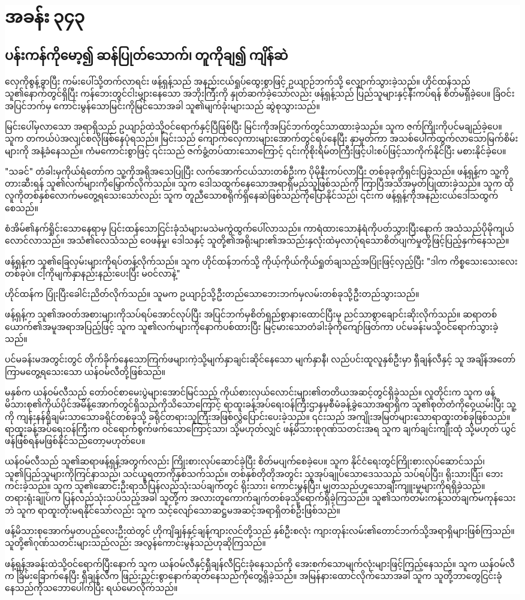 # အခန်း ၃၄၃

## ပန်းကန်ကိုမော့၍ ဆန်ပြုတ်သောက်၊ တူကိုချ၍ ကျိန်ဆဲ

လှေကိုစွန့်ခွာပြီး ကမ်းပေါ်သို့တက်လာရင်း ဖန့်ရှန့်သည် အနည်းငယ်ရှုပ်ထွေးစွာဖြင့် ဥယျာဉ်ဘက်သို့ လျှောက်သွားခဲ့သည်။ ဟိုင်ထန်သည် သူ၏နောက်တွင်ရှိပြီး ကန်ဘေးတွင်ငါးမျှားနေသော အဘိုးကြီးကို နှုတ်ဆက်ခဲ့သော်လည်း ဖန့်ရှန့်သည် ပြည်သူများနှင့်နီးကပ်ရန် စိတ်မရှိခဲ့ပေ။ ခြံဝင်းအပြင်ဘက်မှ ကောင်းမွန်သောမြင်းကိုမြင်သောအခါ သူ၏မျက်ခုံးများသည် ဆွဲစုသွားသည်။

မြင်းပေါ်မှလာသော အရာရှိသည် ဥယျာဉ်ထဲသို့ဝင်ရောက်နှင့်ပြီဖြစ်ပြီး မြင်းကိုအပြင်ဘက်တွင်သာထားခဲ့သည်။ သူက ဇက်ကြိုးကိုပင်မချည်ခဲ့ပေ။ သူက တကယ်ပဲအလျင်စလိုဖြစ်နေပုံရသည်။ မြင်းသည် ကျောက်လှေကားများအောက်တွင်ရပ်နေပြီး နှာမှုတ်ကာ အသစ်ပေါက်ထွက်လာသောမြက်စိမ်းများကို အနံ့ခံနေသည်။ ကံမကောင်းစွာဖြင့် ၎င်းသည် ဇက်ခွံ့တပ်ထားသောကြောင့် ၎င်းကိုစိုးရိမ်တကြီးဖြင့်ပါးစပ်ဖြင့်သာကိုက်နိုင်ပြီး မစားနိုင်ခဲ့ပေ။

"သခင်" တံခါးမှကိုယ်ရံတော်က သူ့ကိုအရိုအသေပြုပြီး လက်အောက်ငယ်သားတစ်ဦးက ပိုမိုနီးကပ်လာပြီး တစ်ခုခုကိုရှင်းပြခဲ့သည်။ ဖန့်ရှန့်က သူ့ကိုတားဆီးရန် သူ၏လက်များကိုမြှောက်လိုက်သည်။ သူက ဒေါသထွက်နေသောအရာရှိမည်သူဖြစ်သည်ကို ကြာပြီအသိအမှတ်ပြုထားခဲ့သည်။ သူက ထိုလူကိုတစ်နှစ်လောက်မတွေ့ရသေးသော်လည်း သူက တူညီသောစရိုက်ရှိနေဆဲဖြစ်သည်ကိုပြောနိုင်သည်၊ ၎င်းက ဖန့်ရှန့်ကိုအနည်းငယ်ဒေါသထွက်စေသည်။

စံအိမ်၏နက်ရှိုင်းသောနေရာမှ ပြင်းထန်သောငြင်းခုံသံများမသဲမကွဲထွက်ပေါ်လာသည်။ ကာရံထားသောနံရံကိုပတ်သွားပြီးနောက် အသံသည်ပိုမိုကျယ်လောင်လာသည်။ အသံ၏လေသံသည် ဝေဖန်မှု၊ ဒေါသနှင့် သူတို့၏အရိုးများ၏အသည်းနှလုံးထဲမှလာပုံရသောစိတ်ပျက်မှုတို့ဖြင့်ပြည့်နှက်နေသည်။

ဖန့်ရှန့်က သူ၏ခြေလှမ်းများကိုရပ်တန့်လိုက်သည်။ သူက ဟိုင်ထန်ဘက်သို့ ကိုယ့်ကိုယ်ကိုယ်ရှုတ်ချသည့်အပြုံးဖြင့်လှည့်ပြီး "ဒါက ကိစ္စသေးသေးလေးတစ်ခုပဲ။ ငါ့ကိုမျက်နှာနည်းနည်းပေးပြီး မဝင်လာနဲ့"

ဟိုင်ထန်က ပြုံးပြီးခေါင်းညိတ်လိုက်သည်။ သူမက ဥယျာဉ်သို့ဦးတည်သောဘေးဘက်မှလမ်းတစ်ခုသို့ဦးတည်သွားသည်။

ဖန့်ရှန့်က သူ၏အဝတ်အစားများကိုသပ်ရပ်အောင်လုပ်ပြီး အပြင်ဘက်မှစိတ်ရှည်စွာနားထောင်ပြီးမှ ညင်သာစွာချောင်းဆိုးလိုက်သည်။ ဆရာတစ်ယောက်၏အမူအရာအပြည့်ဖြင့် သူက သူ၏လက်များကိုနောက်ပစ်ထားပြီး မြင့်မားသောတံခါးခုံကိုကျော်ဖြတ်ကာ ပင်မခန်းမသို့ဝင်ရောက်သွားခဲ့သည်။

ပင်မခန်းမအတွင်းတွင် တိုက်ခိုက်နေသောကြက်ဖများကဲ့သို့မျက်နှာချင်းဆိုင်နေသော မျက်နှာနီ၊ လည်ပင်းထူလူနှစ်ဦးမှာ ရှီချန်လီနှင့် သူ အချိန်အတော်ကြာမတွေ့ရသေးသော ယန်ဝမ်လီတို့ဖြစ်သည်။

မနှစ်က ယန်ဝမ်လီသည် တော်ဝင်စာမေးပွဲများအောင်မြင်သည့် ကိုယ်စားလှယ်လောင်းများ၏တတိယအဆင့်တွင်ရှိခဲ့သည်။ လူတိုင်းက သူက ဖန့်မိသားစု၏ကိုယ်ပိုင်အမိန့်အောက်တွင်ရှိသည်ကိုသိသောကြောင့် ရာထူးခန့်အပ်ရေးဝန်ကြီးဌာနမှစီမံခန့်ခွဲသောအရာရှိက သူ၏စုတ်တံကိုဝှေ့ယမ်းပြီး သူ့ကို ကျန်းနန်ရှိချမ်းသာသောခရိုင်တစ်ခုသို့ ခရိုင်တရားသူကြီးအဖြစ်လွှဲပြောင်းပေးခဲ့သည်။ ၎င်းသည် အကျိုးအမြတ်များသောရာထူးတစ်ခုဖြစ်သည်။ ရာထူးခန့်အပ်ရေးဝန်ကြီးက ဝင်ရောက်စွက်ဖက်သောကြောင့်သာ၊ သို့မဟုတ်လျှင် ဖန့်မိသားစုဂုဏ်သတင်းအရ သူက ချက်ချင်းကျိုးထုံ သို့မဟုတ် ယွင်ဖန်ဖြစ်ရန်မဖြစ်နိုင်သည်တော့မဟုတ်ပေ။

ယန်ဝမ်လီသည် သူ၏ဆရာဖန့်ရှန့်အတွက်လည်း ကြိုးစားလုပ်ဆောင်ခဲ့ပြီး စိတ်မပျက်စေခဲ့ပေ။ သူက နိုင်ငံရေးတွင်ကြိုးစားလုပ်ဆောင်သည်၊ သူ၏ပြည်သူများကိုကြင်နာသည်၊ သင်ယူရတာကိုနှစ်သက်သည်။ တစ်နှစ်တိုတိုအတွင်း သူအုပ်ချုပ်သောဒေသသည် သပ်ရပ်ပြီး၊ ရိုးသားပြီး၊ ဘေးကင်းခဲ့သည်။ သူက သူ၏ဆောင်းဦးရာသီပြန်လည်သုံးသပ်ချက်တွင် ရိုးသား၊ ကောင်းမွန်ပြီး၊ မျှတသည်ဟူသောချီးကျူးမှုများကိုရရှိခဲ့သည်။ တရားရုံးချုပ်က ပြန်လည်သုံးသပ်သည့်အခါ သူတို့က အလားတူကောက်ချက်တစ်ခုသို့ရောက်ရှိခဲ့ကြသည်။ သူ၏သက်တမ်းကန့်သတ်ချက်မကုန်သေးဘဲ သူက ရာထူးတိုးမရနိုင်သော်လည်း သူက သင့်လျော်သောဆဋ္ဌမအဆင့်အရာရှိတစ်ဦးဖြစ်သည်။

ဖန့်မိသားစုအောက်မှတပည့်လေးဦးထဲတွင် ဟိုကျိချန်နှင့်ချန်ကျားလင်တို့သည် နှစ်ဦးစလုံး ကျားတုန်းလမ်း၏တောင်ဘက်သို့အရာရှိများဖြစ်ကြသည်။ သူတို့၏ဂုဏ်သတင်းများသည်လည်း အလွန်ကောင်းမွန်သည်ဟုဆိုကြသည်။

ဖန့်ရှန့်အခန်းထဲသို့ဝင်ရောက်ပြီးနောက် သူက ယန်ဝမ်လီနှင့်ရှီချန်လီငြင်းခုံနေသည်ကို အေးစက်သောမျက်လုံးများဖြင့်ကြည့်နေသည်။ သူက ယန်ဝမ်လီက ခြိမ်းခြောက်နေပြီး ရှီချန်လီက ဖြည်းညှင်းစွာနောက်ဆုတ်နေသည်ကိုတွေ့ရှိခဲ့သည်။ အမြန်နားထောင်လိုက်သောအခါ သူက သူတို့ဘာတွေငြင်းခုံနေသည်ကိုသဘောပေါက်ပြီး ရယ်မောလိုက်သည်။
